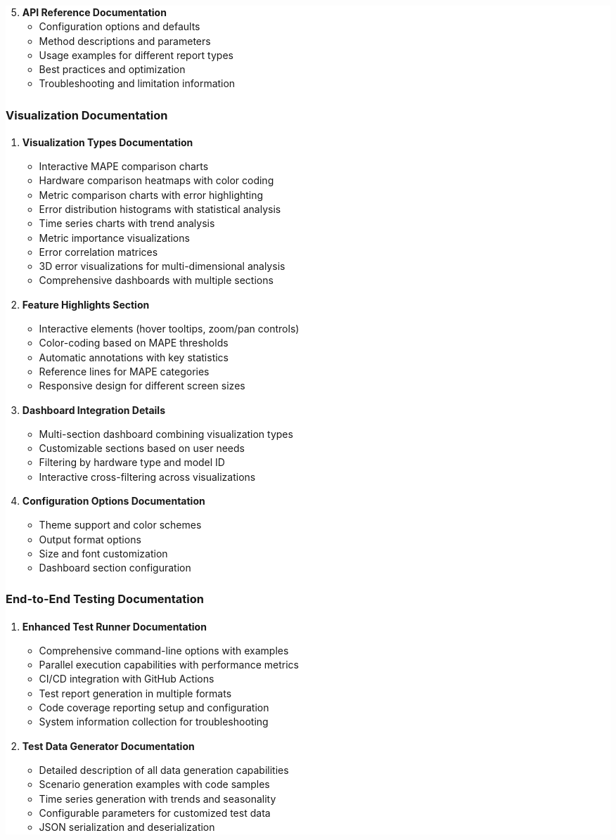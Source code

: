 5. **API Reference Documentation**
   - Configuration options and defaults
   - Method descriptions and parameters
   - Usage examples for different report types
   - Best practices and optimization
   - Troubleshooting and limitation information

### Visualization Documentation

1. **Visualization Types Documentation**
   - Interactive MAPE comparison charts
   - Hardware comparison heatmaps with color coding
   - Metric comparison charts with error highlighting
   - Error distribution histograms with statistical analysis
   - Time series charts with trend analysis
   - Metric importance visualizations
   - Error correlation matrices
   - 3D error visualizations for multi-dimensional analysis
   - Comprehensive dashboards with multiple sections

2. **Feature Highlights Section**
   - Interactive elements (hover tooltips, zoom/pan controls)
   - Color-coding based on MAPE thresholds
   - Automatic annotations with key statistics
   - Reference lines for MAPE categories
   - Responsive design for different screen sizes

3. **Dashboard Integration Details**
   - Multi-section dashboard combining visualization types
   - Customizable sections based on user needs
   - Filtering by hardware type and model ID
   - Interactive cross-filtering across visualizations

4. **Configuration Options Documentation**
   - Theme support and color schemes
   - Output format options
   - Size and font customization
   - Dashboard section configuration

### End-to-End Testing Documentation

1. **Enhanced Test Runner Documentation**
   - Comprehensive command-line options with examples
   - Parallel execution capabilities with performance metrics
   - CI/CD integration with GitHub Actions
   - Test report generation in multiple formats
   - Code coverage reporting setup and configuration
   - System information collection for troubleshooting

2. **Test Data Generator Documentation**
   - Detailed description of all data generation capabilities
   - Scenario generation examples with code samples
   - Time series generation with trends and seasonality
   - Configurable parameters for customized test data
   - JSON serialization and deserialization
